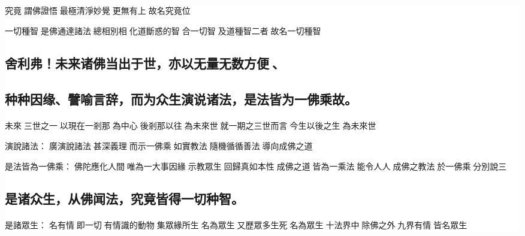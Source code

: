 究竟
謂佛證悟
最極清淨妙覺
更無有上
故名究竟位

一切種智
是佛通達諸法
總相別相
化道斷惑的智
合一切智
及道種智二者
故名一切種智

## 舍利弗！未来诸佛当出于世，亦以无量无数方便 、
## 种种因缘、譬喻言辞，而为众生演说诸法，是法皆为一佛乘故。
 
未來 三世之一
以現在一剎那
為中心
後剎那以往
為未來世
就一期之三世而言
今生以後之生
為未來世

演說諸法：
廣演說諸法
甚深義理
而示一佛乘
如實教法
隨機循循善法
導向成佛之道
 
是法皆為一佛乘：
佛陀應化人間
唯為一大事因緣
示教眾生
回歸真如本性
成佛之道
皆為一乘法
能令人人
成佛之教法
於一佛乘
分別說三

## 是诸众生，从佛闻法，究竟皆得一切种智。

是諸眾生：
名有情
即一切
有情識的動物
集眾緣所生
名為眾生
又歷眾多生死
名為眾生
十法界中
除佛之外
九界有情
皆名眾生
 